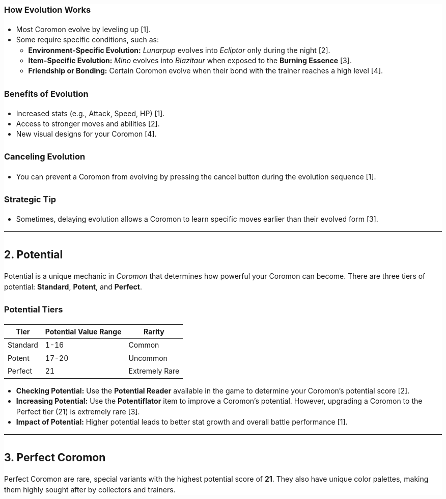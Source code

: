### **How Evolution Works**
- Most Coromon evolve by leveling up [1].
- Some require specific conditions, such as:
  - **Environment-Specific Evolution:** *Lunarpup* evolves into *Ecliptor* only during the night [2].  
  - **Item-Specific Evolution:** *Mino* evolves into *Blazitaur* when exposed to the **Burning Essence** [3].
  - **Friendship or Bonding:** Certain Coromon evolve when their bond with the trainer reaches a high level [4].

### **Benefits of Evolution**
- Increased stats (e.g., Attack, Speed, HP) [1].
- Access to stronger moves and abilities [2].
- New visual designs for your Coromon [4].

### **Canceling Evolution**
- You can prevent a Coromon from evolving by pressing the cancel button during the evolution sequence [1].

### **Strategic Tip**
- Sometimes, delaying evolution allows a Coromon to learn specific moves earlier than their evolved form [3].

---

## **2. Potential**

Potential is a unique mechanic in *Coromon* that determines how powerful your Coromon can become. There are three tiers of potential: **Standard**, **Potent**, and **Perfect**.

### **Potential Tiers**
| Tier     | Potential Value Range | Rarity      |
|----------|------------------------|-------------|
| Standard | 1-16                   | Common      |
| Potent   | 17-20                  | Uncommon    |
| Perfect  | 21                     | Extremely Rare |

- **Checking Potential:** Use the **Potential Reader** available in the game to determine your Coromon’s potential score [2].
- **Increasing Potential:** Use the **Potentiflator** item to improve a Coromon’s potential. However, upgrading a Coromon to the Perfect tier (21) is extremely rare [3].
- **Impact of Potential:** Higher potential leads to better stat growth and overall battle performance [1].

---

## **3. Perfect Coromon**

Perfect Coromon are rare, special variants with the highest potential score of **21**. They also have unique color palettes, making them highly sought after by collectors and trainers.
